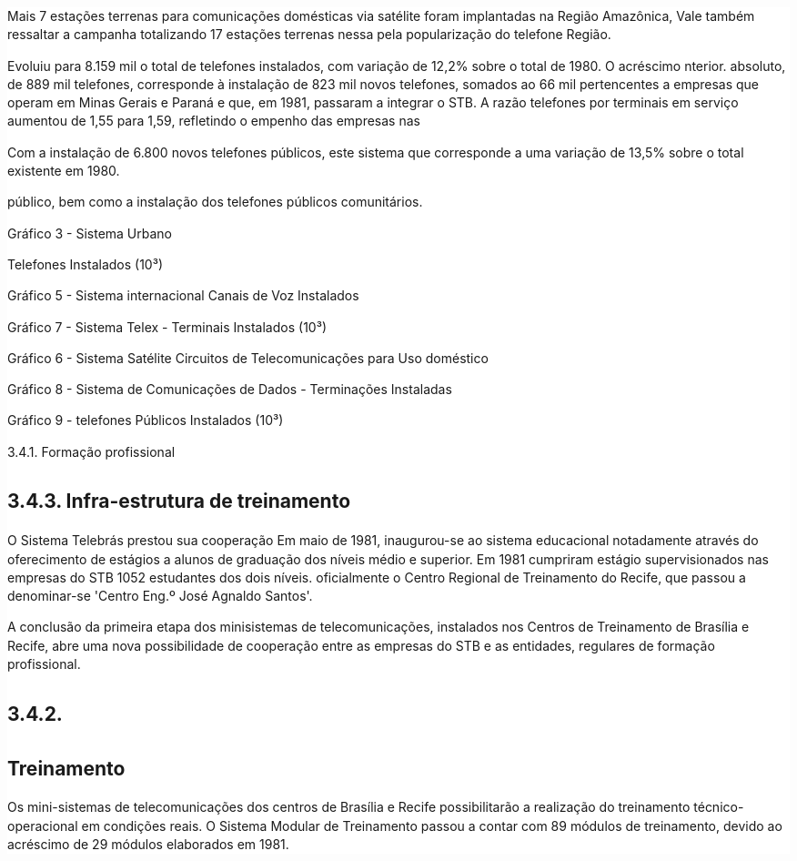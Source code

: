 Mais 7 estações terrenas para comunicações domésticas via satélite foram implantadas na Região Amazônica, Vale também ressaltar a campanha totalizando 17 estações terrenas nessa pela popularização do telefone Região.

Evoluiu para 8.159 mil o total de telefones instalados, com variação de 12,2% sobre o total de 1980. O acréscimo nterior. absoluto, de 889 mil telefones, corresponde à instalação de 823 mil novos telefones, somados ao 66 mil pertencentes a empresas que operam em Minas Gerais e Paraná e que, em 1981, passaram a integrar o STB. A razão telefones por terminais em serviço aumentou de 1,55 para 1,59, refletindo o empenho das empresas nas

Com a instalação de 6.800 novos telefones públicos, este sistema que corresponde a uma variação de 13,5% sobre o total existente em 1980.

público, bem como a instalação dos telefones públicos comunitários.

Gráfico 3 - Sistema Urbano

Telefones Instalados (10³)



Gráfico 5 - Sistema internacional Canais de Voz Instalados

Gráfico 7 - Sistema Telex - Terminais Instalados (10³)



Gráfico 6 - Sistema Satélite Circuitos de Telecomunicações para Uso doméstico



Gráfico 8 - Sistema de Comunicações de Dados - Terminações Instaladas





Gráfico 9 - telefones Públicos Instalados (10³)



3.4.1. Formação profissional



## 3.4.3. Infra-estrutura de treinamento

O Sistema Telebrás prestou sua cooperação Em maio de 1981, inaugurou-se ao sistema educacional notadamente através do oferecimento de estágios a alunos  de graduação dos níveis médio e superior. Em 1981 cumpriram estágio supervisionados nas empresas do STB 1052 estudantes dos dois níveis. oficialmente o Centro Regional de Treinamento do Recife, que passou a denominar-se 'Centro Eng.º José Agnaldo Santos'.

A conclusão da primeira etapa dos minisistemas de telecomunicações, instalados nos Centros de Treinamento de Brasília e Recife, abre uma nova possibilidade de cooperação entre as empresas do STB e as entidades, regulares de formação profissional.

## 3.4.2.

## Treinamento

Os mini-sistemas de telecomunicações dos centros de Brasília e Recife possibilitarão a realização do treinamento técnico-operacional em condições reais. O Sistema Modular de Treinamento passou a contar com 89 módulos de treinamento, devido ao acréscimo de 29 módulos elaborados em 1981.
